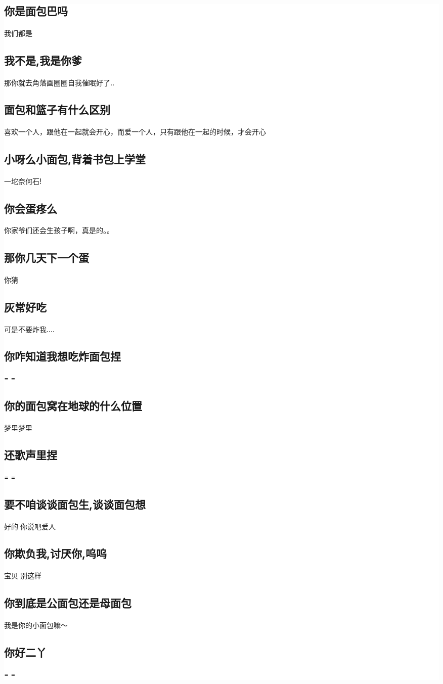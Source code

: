 ## 你是面包巴吗
我们都是

## 我不是,我是你爹
那你就去角落画圈圈自我催眠好了..

## 面包和篮子有什么区别
喜欢一个人，跟他在一起就会开心，而爱一个人，只有跟他在一起的时候，才会开心

## 小呀么小面包,背着书包上学堂
一坨奈何石!

## 你会蛋疼么
你家爷们还会生孩子啊，真是的。。

## 那你几天下一个蛋
你猜

## 灰常好吃
可是不要炸我....

## 你咋知道我想吃炸面包捏
= =

## 你的面包窝在地球的什么位置
梦里梦里

## 还歌声里捏
= =

## 要不咱谈谈面包生,谈谈面包想
好的 你说吧爱人

## 你欺负我,讨厌你,呜呜
宝贝 别这样

## 你到底是公面包还是母面包
我是你的小面包嘛～

## 你好二丫
= =
